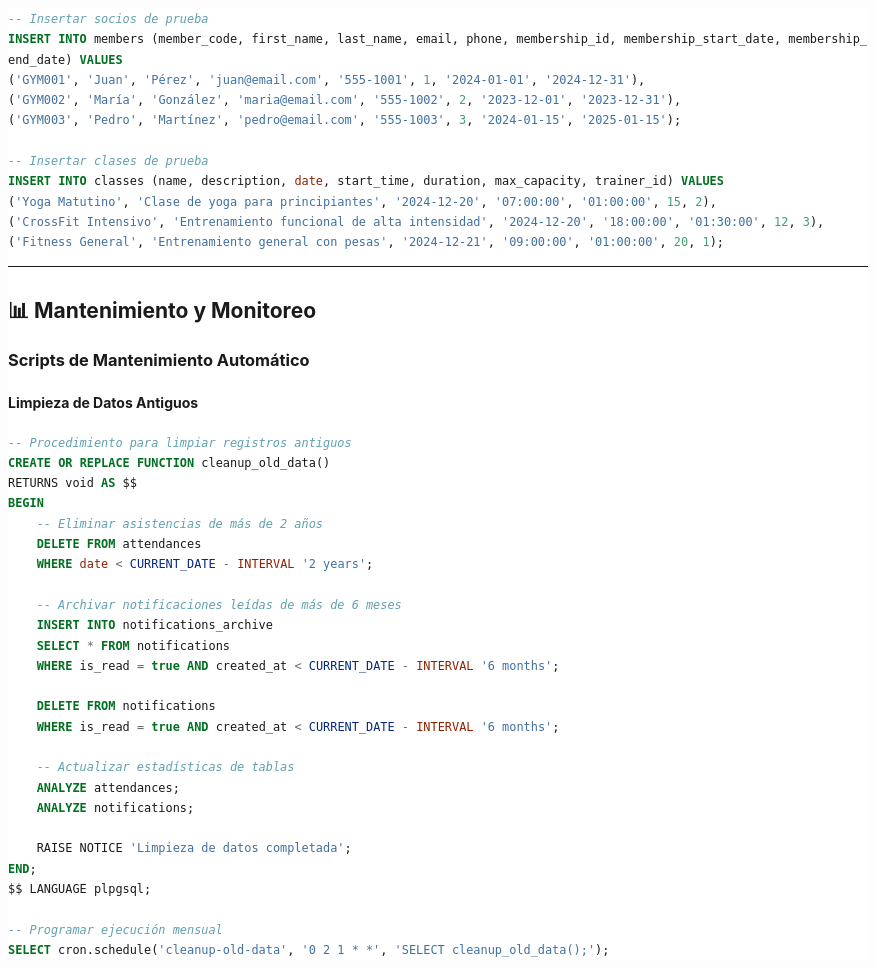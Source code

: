 ```sql
-- Insertar socios de prueba
INSERT INTO members (member_code, first_name, last_name, email, phone, membership_id, membership_start_date, membership_end_date) VALUES
('GYM001', 'Juan', 'Pérez', 'juan@email.com', '555-1001', 1, '2024-01-01', '2024-12-31'),
('GYM002', 'María', 'González', 'maria@email.com', '555-1002', 2, '2023-12-01', '2023-12-31'),
('GYM003', 'Pedro', 'Martínez', 'pedro@email.com', '555-1003', 3, '2024-01-15', '2025-01-15');

-- Insertar clases de prueba
INSERT INTO classes (name, description, date, start_time, duration, max_capacity, trainer_id) VALUES
('Yoga Matutino', 'Clase de yoga para principiantes', '2024-12-20', '07:00:00', '01:00:00', 15, 2),
('CrossFit Intensivo', 'Entrenamiento funcional de alta intensidad', '2024-12-20', '18:00:00', '01:30:00', 12, 3),
('Fitness General', 'Entrenamiento general con pesas', '2024-12-21', '09:00:00', '01:00:00', 20, 1);
```

---

## 📊 Mantenimiento y Monitoreo

### Scripts de Mantenimiento Automático

#### **Limpieza de Datos Antiguos**
```sql
-- Procedimiento para limpiar registros antiguos
CREATE OR REPLACE FUNCTION cleanup_old_data()
RETURNS void AS $$
BEGIN
    -- Eliminar asistencias de más de 2 años
    DELETE FROM attendances 
    WHERE date < CURRENT_DATE - INTERVAL '2 years';
    
    -- Archivar notificaciones leídas de más de 6 meses
    INSERT INTO notifications_archive 
    SELECT * FROM notifications 
    WHERE is_read = true AND created_at < CURRENT_DATE - INTERVAL '6 months';
    
    DELETE FROM notifications 
    WHERE is_read = true AND created_at < CURRENT_DATE - INTERVAL '6 months';
    
    -- Actualizar estadísticas de tablas
    ANALYZE attendances;
    ANALYZE notifications;
    
    RAISE NOTICE 'Limpieza de datos completada';
END;
$$ LANGUAGE plpgsql;

-- Programar ejecución mensual
SELECT cron.schedule('cleanup-old-data', '0 2 1 * *', 'SELECT cleanup_old_data();');
```
